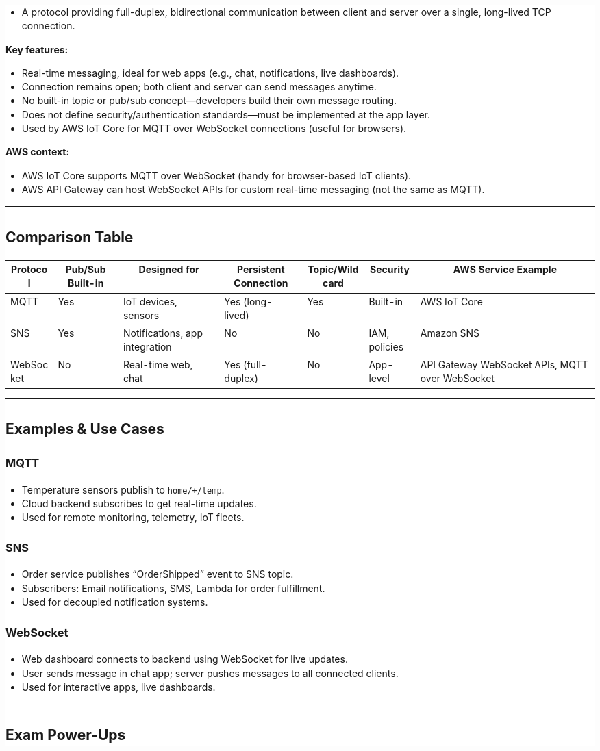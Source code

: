 - A protocol providing full-duplex, bidirectional communication between client and server over a single, long-lived TCP connection.

**Key features:**

- Real-time messaging, ideal for web apps (e.g., chat, notifications, live dashboards).
- Connection remains open; both client and server can send messages anytime.
- No built-in topic or pub/sub concept—developers build their own message routing.
- Does not define security/authentication standards—must be implemented at the app layer.
- Used by AWS IoT Core for MQTT over WebSocket connections (useful for browsers).

**AWS context:**

- AWS IoT Core supports MQTT over WebSocket (handy for browser-based IoT clients).
- AWS API Gateway can host WebSocket APIs for custom real-time messaging (not the same as MQTT).

---

## **Comparison Table**

| Protocol  | Pub/Sub Built-in | Designed for                   | Persistent Connection | Topic/Wildcard | Security      | AWS Service Example                             |
| --------- | ---------------- | ------------------------------ | --------------------- | -------------- | ------------- | ----------------------------------------------- |
| MQTT      | Yes              | IoT devices, sensors           | Yes (long-lived)      | Yes            | Built-in      | AWS IoT Core                                    |
| SNS       | Yes              | Notifications, app integration | No                    | No             | IAM, policies | Amazon SNS                                      |
| WebSocket | No               | Real-time web, chat            | Yes (full-duplex)     | No             | App-level     | API Gateway WebSocket APIs, MQTT over WebSocket |

---

## **Examples & Use Cases**

### MQTT

- Temperature sensors publish to `home/+/temp`.
- Cloud backend subscribes to get real-time updates.
- Used for remote monitoring, telemetry, IoT fleets.

### SNS

- Order service publishes “OrderShipped” event to SNS topic.
- Subscribers: Email notifications, SMS, Lambda for order fulfillment.
- Used for decoupled notification systems.

### WebSocket

- Web dashboard connects to backend using WebSocket for live updates.
- User sends message in chat app; server pushes messages to all connected clients.
- Used for interactive apps, live dashboards.

---

## **Exam Power-Ups**
